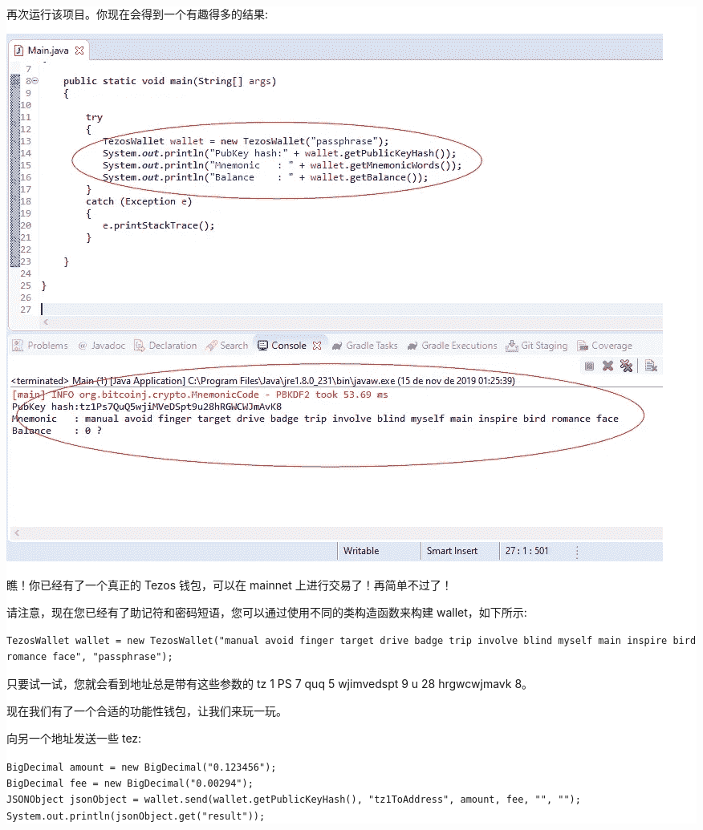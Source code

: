 再次运行该项目。你现在会得到一个有趣得多的结果:

![](img/f940fc659d722cd3e5aeeb48ebf7fc74.png)

瞧！你已经有了一个真正的 Tezos 钱包，可以在 mainnet 上进行交易了！再简单不过了！

请注意，现在您已经有了助记符和密码短语，您可以通过使用不同的类构造函数来构建 wallet，如下所示:

```
TezosWallet wallet = new TezosWallet("manual avoid finger target drive badge trip involve blind myself main inspire bird romance face", "passphrase");
```

只要试一试，您就会看到地址总是带有这些参数的 tz 1 PS 7 quq 5 wjimvedspt 9 u 28 hrgwcwjmavk 8。

现在我们有了一个合适的功能性钱包，让我们来玩一玩。

向另一个地址发送一些 tez:

```
BigDecimal amount = new BigDecimal("0.123456");
BigDecimal fee = new BigDecimal("0.00294");
JSONObject jsonObject = wallet.send(wallet.getPublicKeyHash(), "tz1ToAddress", amount, fee, "", "");
System.out.println(jsonObject.get("result"));
```
